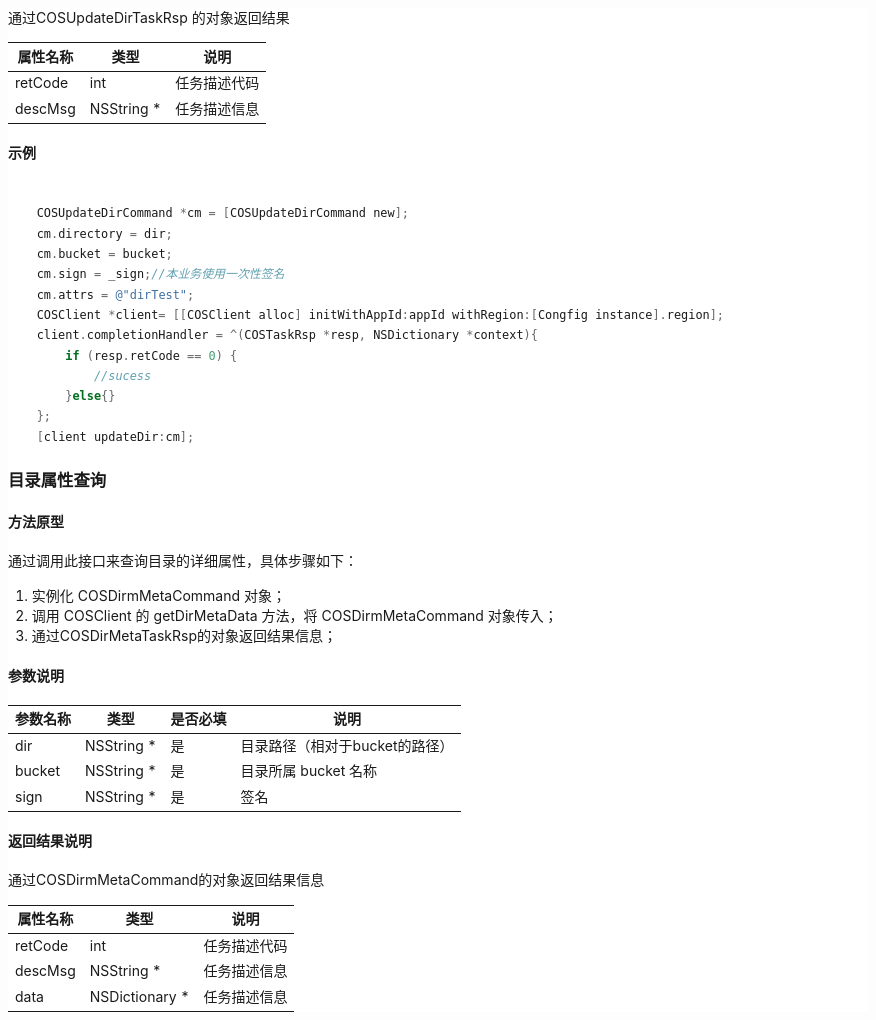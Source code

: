 通过COSUpdateDirTaskRsp 的对象返回结果

| 属性名称    | 类型         | 说明     |
| ------- | ---------- | ------ |
| retCode | int        | 任务描述代码 |
| descMsg | NSString * | 任务描述信息 |

#### 示例

```objective-c

    COSUpdateDirCommand *cm = [COSUpdateDirCommand new];
    cm.directory = dir;
    cm.bucket = bucket;
    cm.sign = _sign;//本业务使用一次性签名
    cm.attrs = @"dirTest";
    COSClient *client= [[COSClient alloc] initWithAppId:appId withRegion:[Congfig instance].region];
    client.completionHandler = ^(COSTaskRsp *resp, NSDictionary *context){
        if (resp.retCode == 0) {
            //sucess
        }else{}
    };
    [client updateDir:cm];
```

### 目录属性查询

#### 方法原型

通过调用此接口来查询目录的详细属性，具体步骤如下：

1. 实例化 COSDirmMetaCommand  对象；
2. 调用 COSClient  的 getDirMetaData 方法，将 COSDirmMetaCommand 对象传入；
3. 通过COSDirMetaTaskRsp的对象返回结果信息；

#### 参数说明

| 参数名称   | 类型         | 是否必填 | 说明                 |
| ------ | ---------- | ---- | ------------------ |
| dir    | NSString * | 是    | 目录路径（相对于bucket的路径） |
| bucket | NSString * | 是    | 目录所属 bucket 名称     |
| sign   | NSString * | 是    | 签名                 |


#### 返回结果说明

通过COSDirmMetaCommand的对象返回结果信息

| 属性名称    | 类型             | 说明     |
| ------- | -------------- | ------ |
| retCode | int            | 任务描述代码 |
| descMsg | NSString    *  | 任务描述信息 |
| data    | NSDictionary * | 任务描述信息 |
